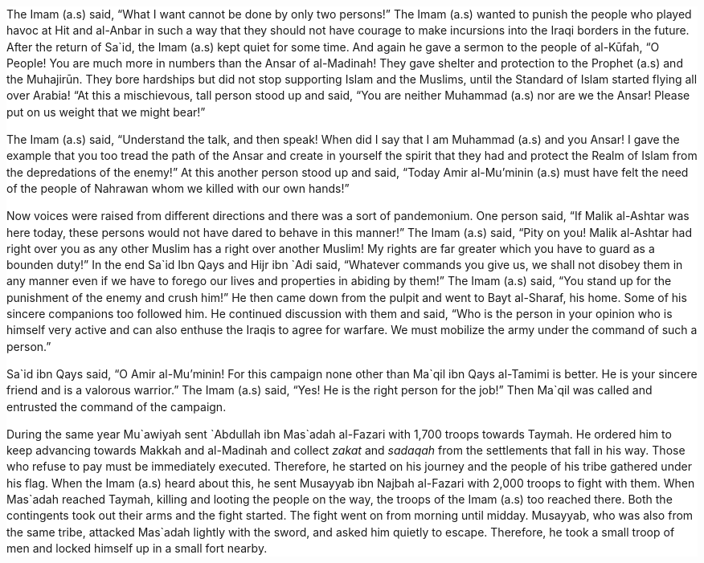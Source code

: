 The Imam (a.s) said, “What I want cannot be done by only two persons!”
The Imam (a.s) wanted to punish the people who played havoc at Hit and
al-Anbar in such a way that they should not have courage to make
incursions into the Iraqi borders in the future. After the return of
Sa\`id, the Imam (a.s) kept quiet for some time. And again he gave a
sermon to the people of al-Kūfah, “O People! You are much more in
numbers than the Ansar of al-Madinah! They gave shelter and protection
to the Prophet (a.s) and the Muhajirūn. They bore hardships but did not
stop supporting Islam and the Muslims, until the Standard of Islam
started flying all over Arabia! “At this a mischievous, tall person
stood up and said, “You are neither Muhammad (a.s) nor are we the Ansar!
Please put on us weight that we might bear!”

The Imam (a.s) said, “Understand the talk, and then speak! When did I
say that I am Muhammad (a.s) and you Ansar! I gave the example that you
too tread the path of the Ansar and create in yourself the spirit that
they had and protect the Realm of Islam from the depredations of the
enemy!” At this another person stood up and said, “Today Amir
al-Mu’minin (a.s) must have felt the need of the people of Nahrawan whom
we killed with our own hands!”

Now voices were raised from different directions and there was a sort of
pandemonium. One person said, “If Malik al-Ashtar was here today, these
persons would not have dared to behave in this manner!” The Imam (a.s)
said, “Pity on you! Malik al-Ashtar had right over you as any other
Muslim has a right over another Muslim! My rights are far greater which
you have to guard as a bounden duty!” In the end Sa\`id Ibn Qays and
Hijr ibn \`Adi said, “Whatever commands you give us, we shall not
disobey them in any manner even if we have to forego our lives and
properties in abiding by them!” The Imam (a.s) said, “You stand up for
the punishment of the enemy and crush him!” He then came down from the
pulpit and went to Bayt al-Sharaf, his home. Some of his sincere
companions too followed him. He continued discussion with them and said,
“Who is the person in your opinion who is himself very active and can
also enthuse the Iraqis to agree for warfare. We must mobilize the army
under the command of such a person.”

Sa\`id ibn Qays said, “O Amir al-Mu’minin! For this campaign none other
than Ma\`qil ibn Qays al-Tamimi is better. He is your sincere friend and
is a valorous warrior.” The Imam (a.s) said, “Yes! He is the right
person for the job!” Then Ma\`qil was called and entrusted the command
of the campaign.

During the same year Mu\`awiyah sent \`Abdullah ibn Mas\`adah al-Fazari
with 1,700 troops towards Taymah. He ordered him to keep advancing
towards Makkah and al-Madinah and collect *zakat* and *sadaqah* from the
settlements that fall in his way. Those who refuse to pay must be
immediately executed. Therefore, he started on his journey and the
people of his tribe gathered under his flag. When the Imam (a.s) heard
about this, he sent Musayyab ibn Najbah al-Fazari with 2,000 troops to
fight with them. When Mas\`adah reached Taymah, killing and looting the
people on the way, the troops of the Imam (a.s) too reached there. Both
the contingents took out their arms and the fight started. The fight
went on from morning until midday. Musayyab, who was also from the same
tribe, attacked Mas\`adah lightly with the sword, and asked him quietly
to escape. Therefore, he took a small troop of men and locked himself up
in a small fort nearby.
